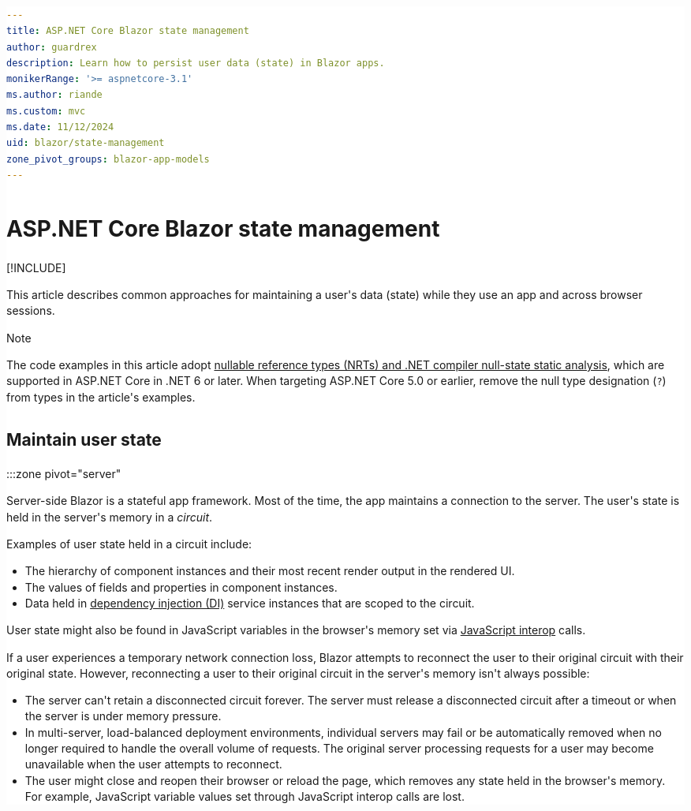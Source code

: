 ```yaml
---
title: ASP.NET Core Blazor state management
author: guardrex
description: Learn how to persist user data (state) in Blazor apps.
monikerRange: '>= aspnetcore-3.1'
ms.author: riande
ms.custom: mvc
ms.date: 11/12/2024
uid: blazor/state-management
zone_pivot_groups: blazor-app-models
---
```

# ASP.NET Core Blazor state management

[!INCLUDE[](~/includes/not-latest-version.md)]

This article describes common approaches for maintaining a user's data (state) while they use an app and across browser sessions.

> [!NOTE]
> The code examples in this article adopt [nullable reference types (NRTs) and .NET compiler null-state static analysis](xref:migration/50-to-60#nullable-reference-types-nrts-and-net-compiler-null-state-static-analysis), which are supported in ASP.NET Core in .NET 6 or later. When targeting ASP.NET Core 5.0 or earlier, remove the null type designation (`?`) from types in the article's examples.

## Maintain user state

:::zone pivot="server"

Server-side Blazor is a stateful app framework. Most of the time, the app maintains a connection to the server. The user's state is held in the server's memory in a *circuit*.

Examples of user state held in a circuit include:

* The hierarchy of component instances and their most recent render output in the rendered UI.
* The values of fields and properties in component instances.
* Data held in [dependency injection (DI)](xref:fundamentals/dependency-injection) service instances that are scoped to the circuit.

User state might also be found in JavaScript variables in the browser's memory set via [JavaScript interop](xref:blazor/js-interop/call-javascript-from-dotnet) calls.

If a user experiences a temporary network connection loss, Blazor attempts to reconnect the user to their original circuit with their original state. However, reconnecting a user to their original circuit in the server's memory isn't always possible:

* The server can't retain a disconnected circuit forever. The server must release a disconnected circuit after a timeout or when the server is under memory pressure.
* In multi-server, load-balanced deployment environments, individual servers may fail or be automatically removed when no longer required to handle the overall volume of requests. The original server processing requests for a user may become unavailable when the user attempts to reconnect.
* The user might close and reopen their browser or reload the page, which removes any state held in the browser's memory. For example, JavaScript variable values set through JavaScript interop calls are lost.
